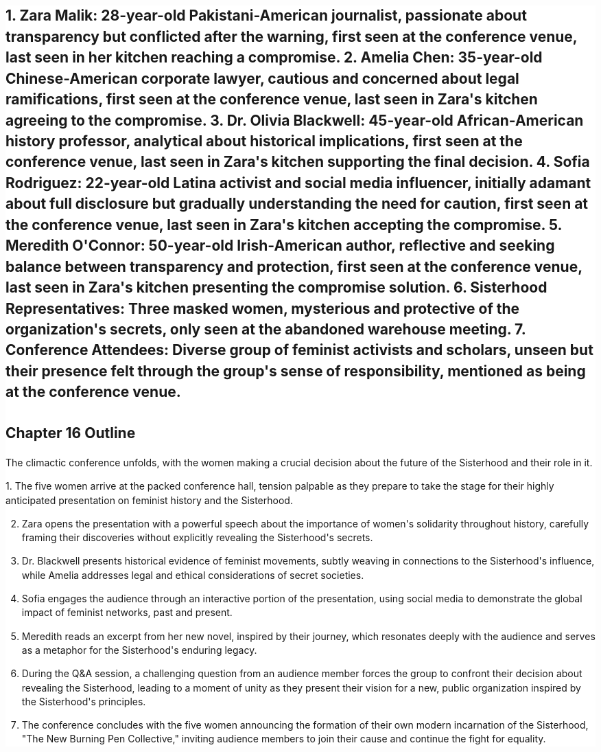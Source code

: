 </events>

<characters>1. Zara Malik: 28-year-old Pakistani-American journalist, passionate about transparency but conflicted after the warning, first seen at the conference venue, last seen in her kitchen reaching a compromise.
2. Amelia Chen: 35-year-old Chinese-American corporate lawyer, cautious and concerned about legal ramifications, first seen at the conference venue, last seen in Zara's kitchen agreeing to the compromise.
3. Dr. Olivia Blackwell: 45-year-old African-American history professor, analytical about historical implications, first seen at the conference venue, last seen in Zara's kitchen supporting the final decision.
4. Sofia Rodriguez: 22-year-old Latina activist and social media influencer, initially adamant about full disclosure but gradually understanding the need for caution, first seen at the conference venue, last seen in Zara's kitchen accepting the compromise.
5. Meredith O'Connor: 50-year-old Irish-American author, reflective and seeking balance between transparency and protection, first seen at the conference venue, last seen in Zara's kitchen presenting the compromise solution.
6. Sisterhood Representatives: Three masked women, mysterious and protective of the organization's secrets, only seen at the abandoned warehouse meeting.
7. Conference Attendees: Diverse group of feminist activists and scholars, unseen but their presence felt through the group's sense of responsibility, mentioned as being at the conference venue.</characters>
----------------
## Chapter 16 Outline

<synopsis>The climactic conference unfolds, with the women making a crucial decision about the future of the Sisterhood and their role in it.</synopsis>

<events>
1. The five women arrive at the packed conference hall, tension palpable as they prepare to take the stage for their highly anticipated presentation on feminist history and the Sisterhood.

2. Zara opens the presentation with a powerful speech about the importance of women's solidarity throughout history, carefully framing their discoveries without explicitly revealing the Sisterhood's secrets.

3. Dr. Blackwell presents historical evidence of feminist movements, subtly weaving in connections to the Sisterhood's influence, while Amelia addresses legal and ethical considerations of secret societies.

4. Sofia engages the audience through an interactive portion of the presentation, using social media to demonstrate the global impact of feminist networks, past and present.

5. Meredith reads an excerpt from her new novel, inspired by their journey, which resonates deeply with the audience and serves as a metaphor for the Sisterhood's enduring legacy.

6. During the Q&A session, a challenging question from an audience member forces the group to confront their decision about revealing the Sisterhood, leading to a moment of unity as they present their vision for a new, public organization inspired by the Sisterhood's principles.

7. The conference concludes with the five women announcing the formation of their own modern incarnation of the Sisterhood, "The New Burning Pen Collective," inviting audience members to join their cause and continue the fight for equality.
